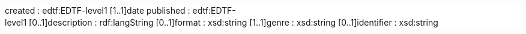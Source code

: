 <text fill="#000000" font-family="sans-serif" font-size="14" lengthAdjust="spacing" textLength="53" x="1485.5" y="196.9639">created</text><text fill="#000000" font-family="sans-serif" font-size="14" lengthAdjust="spacing" textLength="4" x="1538.5" y="196.9639"> </text><text fill="#000000" font-family="sans-serif" font-size="14" lengthAdjust="spacing" textLength="5" x="1542.5" y="196.9639">:</text><text fill="#000000" font-family="sans-serif" font-size="14" lengthAdjust="spacing" textLength="4" x="1547.5" y="196.9639"> </text><text fill="#000000" font-family="sans-serif" font-size="14" font-style="italic" lengthAdjust="spacing" textLength="114" x="1551.5" y="196.9639">edtf:EDTF-level1</text><text fill="#000000" font-family="sans-serif" font-size="14" lengthAdjust="spacing" textLength="4" x="1665.5" y="196.9639"> </text><text fill="#000000" font-family="sans-serif" font-size="14" lengthAdjust="spacing" textLength="36" x="1669.5" y="196.9639">[1..1]</text><text fill="#000000" font-family="sans-serif" font-size="14" lengthAdjust="spacing" textLength="31" x="1450.5" y="213.2607">date</text><text fill="#000000" font-family="sans-serif" font-size="14" lengthAdjust="spacing" textLength="4" x="1481.5" y="213.2607"> </text><text fill="#000000" font-family="sans-serif" font-size="14" lengthAdjust="spacing" textLength="68" x="1485.5" y="213.2607">published</text><text fill="#000000" font-family="sans-serif" font-size="14" lengthAdjust="spacing" textLength="4" x="1553.5" y="213.2607"> </text><text fill="#000000" font-family="sans-serif" font-size="14" lengthAdjust="spacing" textLength="5" x="1557.5" y="213.2607">:</text><text fill="#000000" font-family="sans-serif" font-size="14" lengthAdjust="spacing" textLength="4" x="1562.5" y="213.2607"> </text><text fill="#000000" font-family="sans-serif" font-size="14" font-style="italic" lengthAdjust="spacing" textLength="114" x="1566.5" y="213.2607">edtf:EDTF-level1</text><text fill="#000000" font-family="sans-serif" font-size="14" lengthAdjust="spacing" textLength="4" x="1680.5" y="213.2607"> </text><text fill="#000000" font-family="sans-serif" font-size="14" lengthAdjust="spacing" textLength="36" x="1684.5" y="213.2607">[0..1]</text><text fill="#000000" font-family="sans-serif" font-size="14" lengthAdjust="spacing" textLength="77" x="1450.5" y="229.5576">description</text><text fill="#000000" font-family="sans-serif" font-size="14" lengthAdjust="spacing" textLength="4" x="1527.5" y="229.5576"> </text><text fill="#000000" font-family="sans-serif" font-size="14" lengthAdjust="spacing" textLength="5" x="1531.5" y="229.5576">:</text><text fill="#000000" font-family="sans-serif" font-size="14" lengthAdjust="spacing" textLength="4" x="1536.5" y="229.5576"> </text><text fill="#000000" font-family="sans-serif" font-size="14" font-style="italic" lengthAdjust="spacing" textLength="92" x="1540.5" y="229.5576">rdf:langString</text><text fill="#000000" font-family="sans-serif" font-size="14" lengthAdjust="spacing" textLength="4" x="1632.5" y="229.5576"> </text><text fill="#000000" font-family="sans-serif" font-size="14" lengthAdjust="spacing" textLength="36" x="1636.5" y="229.5576">[0..1]</text><text fill="#000000" font-family="sans-serif" font-size="14" lengthAdjust="spacing" textLength="44" x="1450.5" y="245.8545">format</text><text fill="#000000" font-family="sans-serif" font-size="14" lengthAdjust="spacing" textLength="4" x="1494.5" y="245.8545"> </text><text fill="#000000" font-family="sans-serif" font-size="14" lengthAdjust="spacing" textLength="5" x="1498.5" y="245.8545">:</text><text fill="#000000" font-family="sans-serif" font-size="14" lengthAdjust="spacing" textLength="4" x="1503.5" y="245.8545"> </text><text fill="#000000" font-family="sans-serif" font-size="14" font-style="italic" lengthAdjust="spacing" textLength="68" x="1507.5" y="245.8545">xsd:string</text><text fill="#000000" font-family="sans-serif" font-size="14" lengthAdjust="spacing" textLength="4" x="1575.5" y="245.8545"> </text><text fill="#000000" font-family="sans-serif" font-size="14" lengthAdjust="spacing" textLength="36" x="1579.5" y="245.8545">[1..1]</text><text fill="#000000" font-family="sans-serif" font-size="14" lengthAdjust="spacing" textLength="41" x="1450.5" y="262.1514">genre</text><text fill="#000000" font-family="sans-serif" font-size="14" lengthAdjust="spacing" textLength="4" x="1491.5" y="262.1514"> </text><text fill="#000000" font-family="sans-serif" font-size="14" lengthAdjust="spacing" textLength="5" x="1495.5" y="262.1514">:</text><text fill="#000000" font-family="sans-serif" font-size="14" lengthAdjust="spacing" textLength="4" x="1500.5" y="262.1514"> </text><text fill="#000000" font-family="sans-serif" font-size="14" font-style="italic" lengthAdjust="spacing" textLength="68" x="1504.5" y="262.1514">xsd:string</text><text fill="#000000" font-family="sans-serif" font-size="14" lengthAdjust="spacing" textLength="4" x="1572.5" y="262.1514"> </text><text fill="#000000" font-family="sans-serif" font-size="14" lengthAdjust="spacing" textLength="36" x="1576.5" y="262.1514">[0..1]</text><text fill="#000000" font-family="sans-serif" font-size="14" lengthAdjust="spacing" textLength="59" x="1450.5" y="278.4482">identifier</text><text fill="#000000" font-family="sans-serif" font-size="14" lengthAdjust="spacing" textLength="4" x="1509.5" y="278.4482"> </text><text fill="#000000" font-family="sans-serif" font-size="14" lengthAdjust="spacing" textLength="5" x="1513.5" y="278.4482">:</text><text fill="#000000" font-family="sans-serif" font-size="14" lengthAdjust="spacing" textLength="4" x="1518.5" y="278.4482"> </text><text fill="#000000" font-family="sans-serif" font-size="14" font-style="italic" lengthAdjust="spacing" textLength="68" x="1522.5" y="278.4482">xsd:string</text><text fill="#000000" font-family="sans-serif" font-size="14" lengthAdjust="spacing" textLength="4" x="1590.5" y="278.4482"> </text>